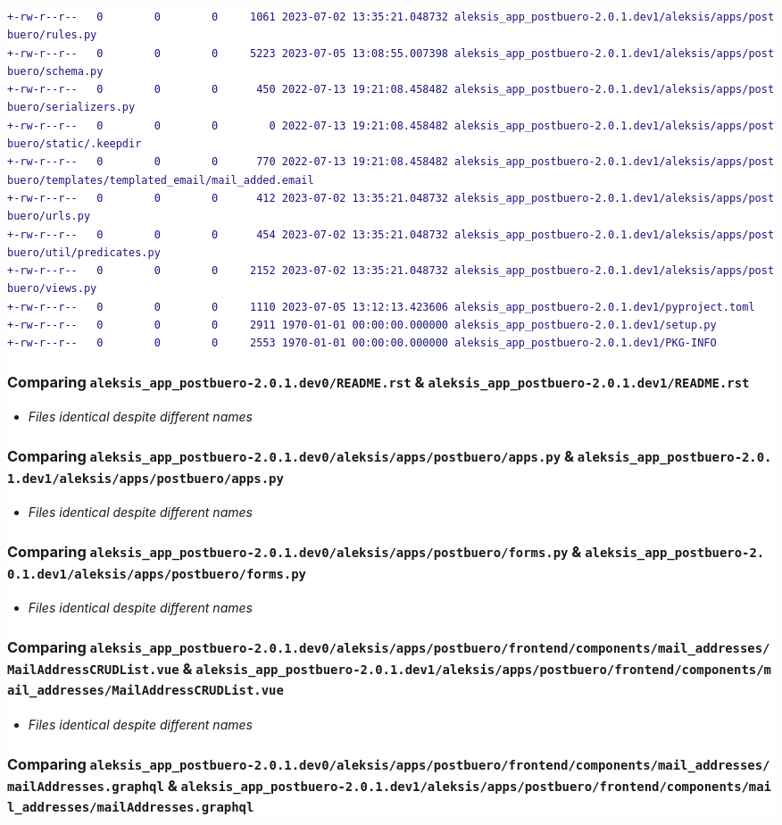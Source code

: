 ```diff
+-rw-r--r--   0        0        0     1061 2023-07-02 13:35:21.048732 aleksis_app_postbuero-2.0.1.dev1/aleksis/apps/postbuero/rules.py
+-rw-r--r--   0        0        0     5223 2023-07-05 13:08:55.007398 aleksis_app_postbuero-2.0.1.dev1/aleksis/apps/postbuero/schema.py
+-rw-r--r--   0        0        0      450 2022-07-13 19:21:08.458482 aleksis_app_postbuero-2.0.1.dev1/aleksis/apps/postbuero/serializers.py
+-rw-r--r--   0        0        0        0 2022-07-13 19:21:08.458482 aleksis_app_postbuero-2.0.1.dev1/aleksis/apps/postbuero/static/.keepdir
+-rw-r--r--   0        0        0      770 2022-07-13 19:21:08.458482 aleksis_app_postbuero-2.0.1.dev1/aleksis/apps/postbuero/templates/templated_email/mail_added.email
+-rw-r--r--   0        0        0      412 2023-07-02 13:35:21.048732 aleksis_app_postbuero-2.0.1.dev1/aleksis/apps/postbuero/urls.py
+-rw-r--r--   0        0        0      454 2023-07-02 13:35:21.048732 aleksis_app_postbuero-2.0.1.dev1/aleksis/apps/postbuero/util/predicates.py
+-rw-r--r--   0        0        0     2152 2023-07-02 13:35:21.048732 aleksis_app_postbuero-2.0.1.dev1/aleksis/apps/postbuero/views.py
+-rw-r--r--   0        0        0     1110 2023-07-05 13:12:13.423606 aleksis_app_postbuero-2.0.1.dev1/pyproject.toml
+-rw-r--r--   0        0        0     2911 1970-01-01 00:00:00.000000 aleksis_app_postbuero-2.0.1.dev1/setup.py
+-rw-r--r--   0        0        0     2553 1970-01-01 00:00:00.000000 aleksis_app_postbuero-2.0.1.dev1/PKG-INFO
```

### Comparing `aleksis_app_postbuero-2.0.1.dev0/README.rst` & `aleksis_app_postbuero-2.0.1.dev1/README.rst`

 * *Files identical despite different names*

### Comparing `aleksis_app_postbuero-2.0.1.dev0/aleksis/apps/postbuero/apps.py` & `aleksis_app_postbuero-2.0.1.dev1/aleksis/apps/postbuero/apps.py`

 * *Files identical despite different names*

### Comparing `aleksis_app_postbuero-2.0.1.dev0/aleksis/apps/postbuero/forms.py` & `aleksis_app_postbuero-2.0.1.dev1/aleksis/apps/postbuero/forms.py`

 * *Files identical despite different names*

### Comparing `aleksis_app_postbuero-2.0.1.dev0/aleksis/apps/postbuero/frontend/components/mail_addresses/MailAddressCRUDList.vue` & `aleksis_app_postbuero-2.0.1.dev1/aleksis/apps/postbuero/frontend/components/mail_addresses/MailAddressCRUDList.vue`

 * *Files identical despite different names*

### Comparing `aleksis_app_postbuero-2.0.1.dev0/aleksis/apps/postbuero/frontend/components/mail_addresses/mailAddresses.graphql` & `aleksis_app_postbuero-2.0.1.dev1/aleksis/apps/postbuero/frontend/components/mail_addresses/mailAddresses.graphql`
